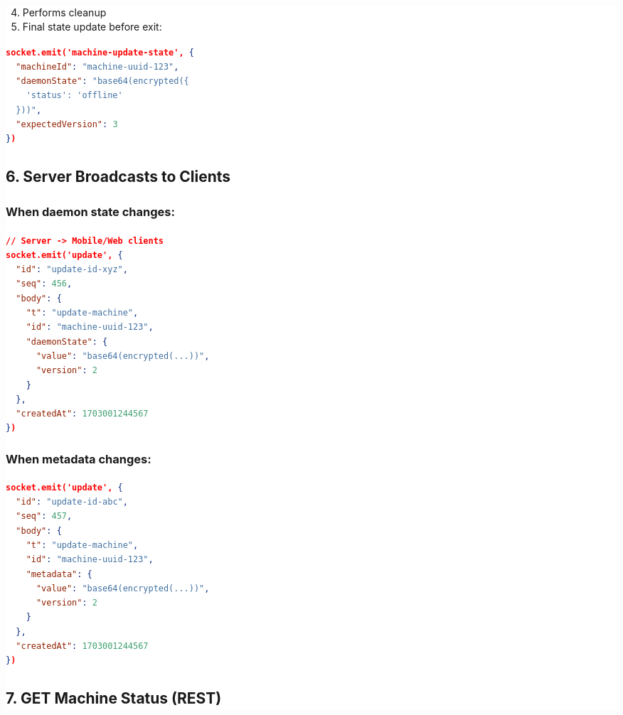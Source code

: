 4. Performs cleanup
5. Final state update before exit:
```json
socket.emit('machine-update-state', {
  "machineId": "machine-uuid-123", 
  "daemonState": "base64(encrypted({
    'status': 'offline'
  }))",
  "expectedVersion": 3
})
```

## 6. Server Broadcasts to Clients

### When daemon state changes:
```json
// Server -> Mobile/Web clients
socket.emit('update', {
  "id": "update-id-xyz",
  "seq": 456,
  "body": {
    "t": "update-machine",
    "id": "machine-uuid-123",
    "daemonState": {
      "value": "base64(encrypted(...))",
      "version": 2
    }
  },
  "createdAt": 1703001244567
})
```

### When metadata changes:
```json
socket.emit('update', {
  "id": "update-id-abc",
  "seq": 457,
  "body": {
    "t": "update-machine",
    "id": "machine-uuid-123",
    "metadata": {
      "value": "base64(encrypted(...))",
      "version": 2
    }
  },
  "createdAt": 1703001244567
})
```

## 7. GET Machine Status (REST)

